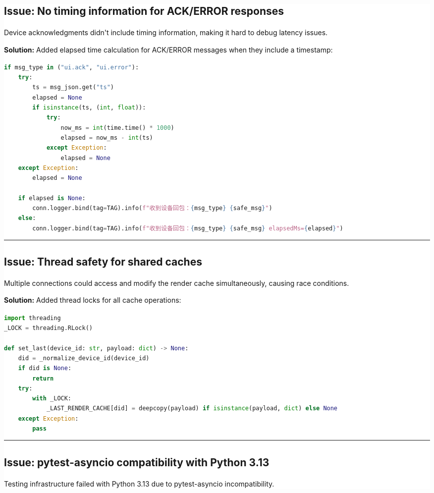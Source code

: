 
## Issue: No timing information for ACK/ERROR responses
Device acknowledgments didn't include timing information, making it hard to debug latency issues.

**Solution:**
Added elapsed time calculation for ACK/ERROR messages when they include a timestamp:
```python
if msg_type in ("ui.ack", "ui.error"):
    try:
        ts = msg_json.get("ts")
        elapsed = None
        if isinstance(ts, (int, float)):
            try:
                now_ms = int(time.time() * 1000)
                elapsed = now_ms - int(ts)
            except Exception:
                elapsed = None
    except Exception:
        elapsed = None
    
    if elapsed is None:
        conn.logger.bind(tag=TAG).info(f"收到设备回包：{msg_type} {safe_msg}")
    else:
        conn.logger.bind(tag=TAG).info(f"收到设备回包：{msg_type} {safe_msg} elapsedMs={elapsed}")
```

---

## Issue: Thread safety for shared caches
Multiple connections could access and modify the render cache simultaneously, causing race conditions.

**Solution:**
Added thread locks for all cache operations:
```python
import threading
_LOCK = threading.RLock()

def set_last(device_id: str, payload: dict) -> None:
    did = _normalize_device_id(device_id)
    if did is None:
        return
    try:
        with _LOCK:
            _LAST_RENDER_CACHE[did] = deepcopy(payload) if isinstance(payload, dict) else None
    except Exception:
        pass
```

---

## Issue: pytest-asyncio compatibility with Python 3.13
Testing infrastructure failed with Python 3.13 due to pytest-asyncio incompatibility.

